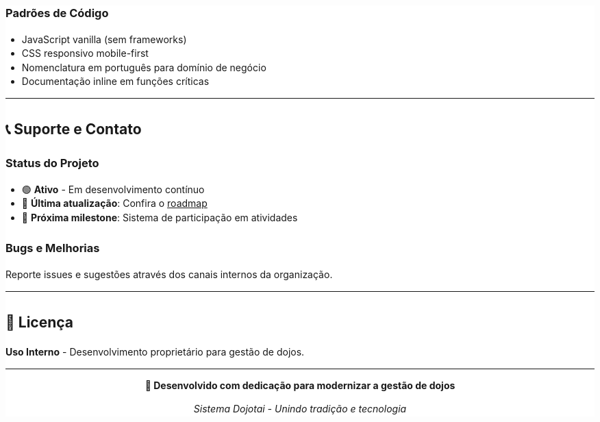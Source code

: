 ### **Padrões de Código**
- JavaScript vanilla (sem frameworks)
- CSS responsivo mobile-first
- Nomenclatura em português para domínio de negócio
- Documentação inline em funções críticas

---

## 📞 Suporte e Contato

### **Status do Projeto**
- 🟢 **Ativo** - Em desenvolvimento contínuo
- 📅 **Última atualização**: Confira o [roadmap](docs/roadmap_dojotai.md)
- 🎯 **Próxima milestone**: Sistema de participação em atividades

### **Bugs e Melhorias**
Reporte issues e sugestões através dos canais internos da organização.

---

## 📄 Licença

**Uso Interno** - Desenvolvimento proprietário para gestão de dojos.

---

<div align="center">

**🥋 Desenvolvido com dedicação para modernizar a gestão de dojos**

*Sistema Dojotai - Unindo tradição e tecnologia*

</div>